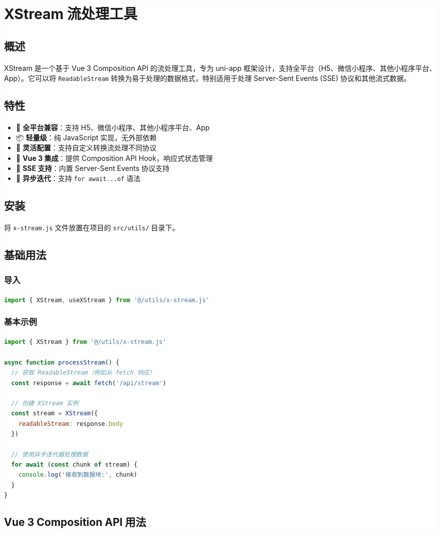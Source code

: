 # XStream 流处理工具

## 概述

XStream 是一个基于 Vue 3 Composition API 的流处理工具，专为 uni-app 框架设计，支持全平台（H5、微信小程序、其他小程序平台、App）。它可以将 `ReadableStream` 转换为易于处理的数据格式，特别适用于处理 Server-Sent Events (SSE) 协议和其他流式数据。

## 特性

- 🚀 **全平台兼容**：支持 H5、微信小程序、其他小程序平台、App
- 📦 **轻量级**：纯 JavaScript 实现，无外部依赖
- 🔧 **灵活配置**：支持自定义转换流处理不同协议
- 🎯 **Vue 3 集成**：提供 Composition API Hook，响应式状态管理
- 📡 **SSE 支持**：内置 Server-Sent Events 协议支持
- 🔄 **异步迭代**：支持 `for await...of` 语法

## 安装

将 `x-stream.js` 文件放置在项目的 `src/utils/` 目录下。

## 基础用法

### 导入

```javascript
import { XStream, useXStream } from '@/utils/x-stream.js'
```

### 基本示例

```javascript
import { XStream } from '@/utils/x-stream.js'

async function processStream() {
  // 获取 ReadableStream（例如从 fetch 响应）
  const response = await fetch('/api/stream')
  
  // 创建 XStream 实例
  const stream = XStream({
    readableStream: response.body
  })
  
  // 使用异步迭代器处理数据
  for await (const chunk of stream) {
    console.log('接收到数据块:', chunk)
  }
}
```

## Vue 3 Composition API 用法
